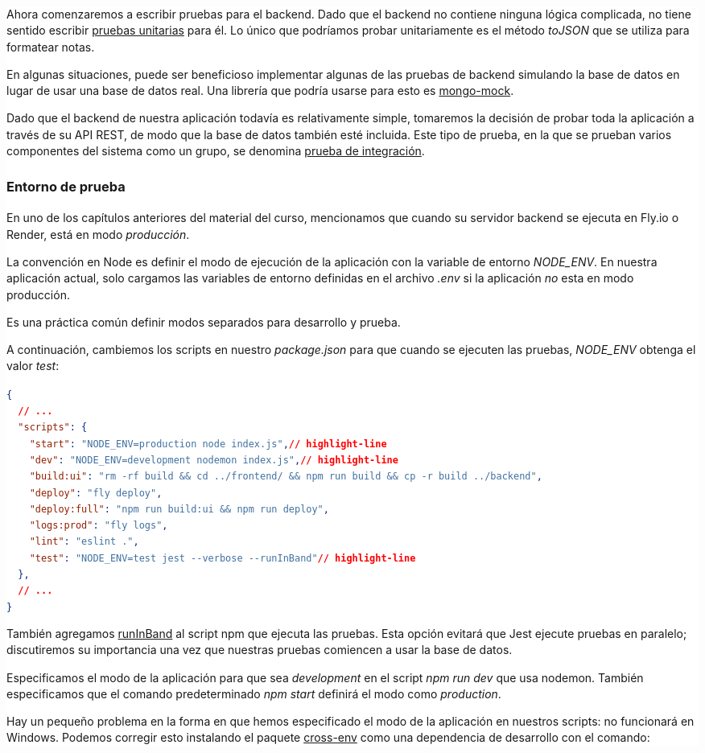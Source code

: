 Ahora comenzaremos a escribir pruebas para el backend. Dado que el backend no contiene ninguna lógica complicada, no tiene sentido escribir [pruebas unitarias](https://es.wikipedia.org/wiki/Prueba_unitaria) para él. Lo único que podríamos probar unitariamente es el método _toJSON_ que se utiliza para formatear notas.

En algunas situaciones, puede ser beneficioso implementar algunas de las pruebas de backend simulando la base de datos en lugar de usar una base de datos real. Una librería que podría usarse para esto es [mongo-mock](https://github.com/williamkapke/mongo-mock).

Dado que el backend de nuestra aplicación todavía es relativamente simple, tomaremos la decisión de probar toda la aplicación a través de su API REST, de modo que la base de datos también esté incluida. Este tipo de prueba, en la que se prueban varios componentes del sistema como un grupo, se denomina [prueba de integración](https://en.wikipedia.org/wiki/Integration_testing).

### Entorno de prueba

En uno de los capítulos anteriores del material del curso, mencionamos que cuando su servidor backend se ejecuta en Fly.io o Render, está en modo <i>producción</i>.

La convención en Node es definir el modo de ejecución de la aplicación con la variable de entorno <i> NODE_ENV</i>. En nuestra aplicación actual, solo cargamos las variables de entorno definidas en el archivo <i>.env</i> si la aplicación <i>no</i> esta en modo producción.

Es una práctica común definir modos separados para desarrollo y prueba.

A continuación, cambiemos los scripts en nuestro <i>package.json</i> para que cuando se ejecuten las pruebas, <i>NODE_ENV</i> obtenga el valor <i>test</i>:

```json
{
  // ...
  "scripts": {
    "start": "NODE_ENV=production node index.js",// highlight-line
    "dev": "NODE_ENV=development nodemon index.js",// highlight-line
    "build:ui": "rm -rf build && cd ../frontend/ && npm run build && cp -r build ../backend",
    "deploy": "fly deploy",
    "deploy:full": "npm run build:ui && npm run deploy",
    "logs:prod": "fly logs",
    "lint": "eslint .",
    "test": "NODE_ENV=test jest --verbose --runInBand"// highlight-line
  },
  // ...
}
```

También agregamos [runInBand](https://jestjs.io/es-ES/docs/cli#--runinband) al script npm que ejecuta las pruebas. Esta opción evitará que Jest ejecute pruebas en paralelo; discutiremos su importancia una vez que nuestras pruebas comiencen a usar la base de datos.

Especificamos el modo de la aplicación para que sea <i>development</i> en el script _npm run dev_ que usa nodemon. También especificamos que el comando predeterminado _npm start_ definirá el modo como <i>production</i>.

Hay un pequeño problema en la forma en que hemos especificado el modo de la aplicación en nuestros scripts: no funcionará en Windows. Podemos corregir esto instalando el paquete [cross-env](https://www.npmjs.com/package/cross-env) como una dependencia de desarrollo con el comando:
